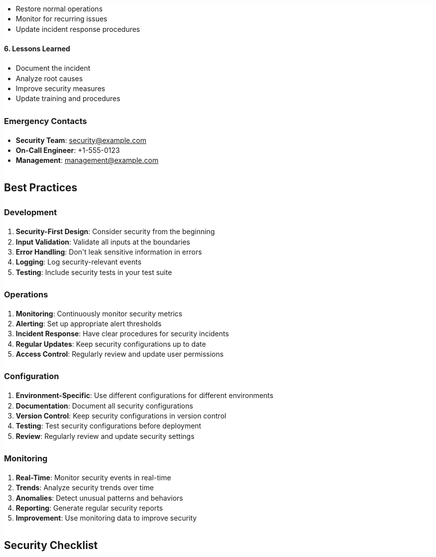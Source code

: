 - Restore normal operations
- Monitor for recurring issues
- Update incident response procedures

#### 6. Lessons Learned

- Document the incident
- Analyze root causes
- Improve security measures
- Update training and procedures

### Emergency Contacts

- **Security Team**: security@example.com
- **On-Call Engineer**: +1-555-0123
- **Management**: management@example.com

## Best Practices

### Development

1. **Security-First Design**: Consider security from the beginning
2. **Input Validation**: Validate all inputs at the boundaries
3. **Error Handling**: Don't leak sensitive information in errors
4. **Logging**: Log security-relevant events
5. **Testing**: Include security tests in your test suite

### Operations

1. **Monitoring**: Continuously monitor security metrics
2. **Alerting**: Set up appropriate alert thresholds
3. **Incident Response**: Have clear procedures for security incidents
4. **Regular Updates**: Keep security configurations up to date
5. **Access Control**: Regularly review and update user permissions

### Configuration

1. **Environment-Specific**: Use different configurations for different environments
2. **Documentation**: Document all security configurations
3. **Version Control**: Keep security configurations in version control
4. **Testing**: Test security configurations before deployment
5. **Review**: Regularly review and update security settings

### Monitoring

1. **Real-Time**: Monitor security events in real-time
2. **Trends**: Analyze security trends over time
3. **Anomalies**: Detect unusual patterns and behaviors
4. **Reporting**: Generate regular security reports
5. **Improvement**: Use monitoring data to improve security

## Security Checklist
